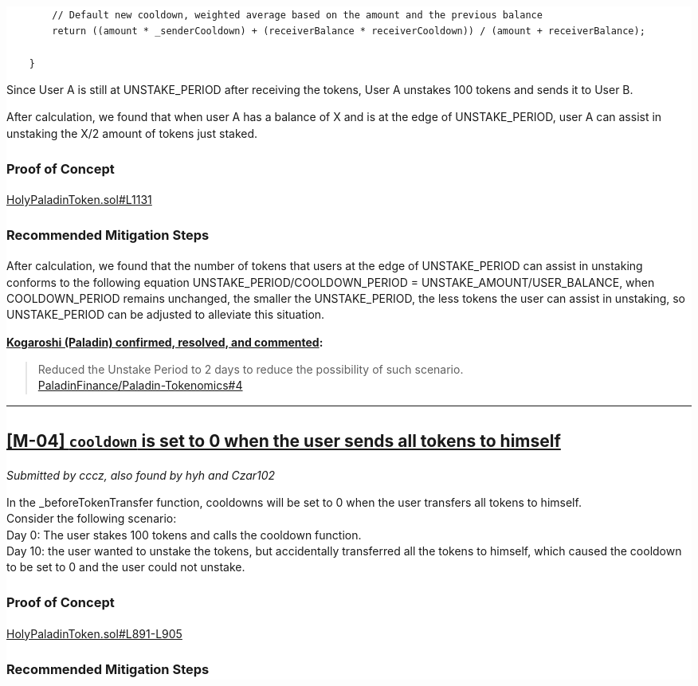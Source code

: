             // Default new cooldown, weighted average based on the amount and the previous balance
            return ((amount * _senderCooldown) + (receiverBalance * receiverCooldown)) / (amount + receiverBalance);
    
        }

Since User A is still at UNSTAKE\_PERIOD after receiving the tokens, User A unstakes 100 tokens and sends it to User B.

After calculation, we found that when user A has a balance of X and is at the edge of UNSTAKE\_PERIOD, user A can assist in unstaking the X/2 amount of tokens just staked.

### [](#proof-of-concept-3)Proof of Concept

[HolyPaladinToken.sol#L1131](https://github.com/code-423n4/2022-03-paladin/blob/main/contracts/HolyPaladinToken.sol#L1131)

### [](#recommended-mitigation-steps-4)Recommended Mitigation Steps

After calculation, we found that the number of tokens that users at the edge of UNSTAKE_PERIOD can assist in unstaking conforms to the following equation UNSTAKE_PERIOD/COOLDOWN_PERIOD = UNSTAKE_AMOUNT/USER_BALANCE, when COOLDOWN_PERIOD remains unchanged, the smaller the UNSTAKE_PERIOD, the less tokens the user can assist in unstaking, so UNSTAKE_PERIOD can be adjusted to alleviate this situation.

**[Kogaroshi (Paladin) confirmed, resolved, and commented](https://github.com/code-423n4/2022-03-paladin-findings/issues/7#issuecomment-1084951519):**

> Reduced the Unstake Period to 2 days to reduce the possibility of such scenario.  
> [PaladinFinance/Paladin-Tokenomics#4](https://github.com/PaladinFinance/Paladin-Tokenomics/pull/4)

* * *

[](#m-04-cooldown-is-set-to-0-when-the-user-sends-all-tokens-to-himself)[\[M-04\] `cooldown` is set to 0 when the user sends all tokens to himself](https://github.com/code-423n4/2022-03-paladin-findings/issues/8)
--------------------------------------------------------------------------------------------------------------------------------------------------------------------------------------------------------------------

_Submitted by cccz, also found by hyh and Czar102_

In the \_beforeTokenTransfer function, cooldowns will be set to 0 when the user transfers all tokens to himself.  
Consider the following scenario:  
Day 0: The user stakes 100 tokens and calls the cooldown function.  
Day 10: the user wanted to unstake the tokens, but accidentally transferred all the tokens to himself, which caused the cooldown to be set to 0 and the user could not unstake.

### [](#proof-of-concept-4)Proof of Concept

[HolyPaladinToken.sol#L891-L905](https://github.com/code-423n4/2022-03-paladin/blob/main/contracts/HolyPaladinToken.sol#L891-L905)

### [](#recommended-mitigation-steps-5)Recommended Mitigation Steps
